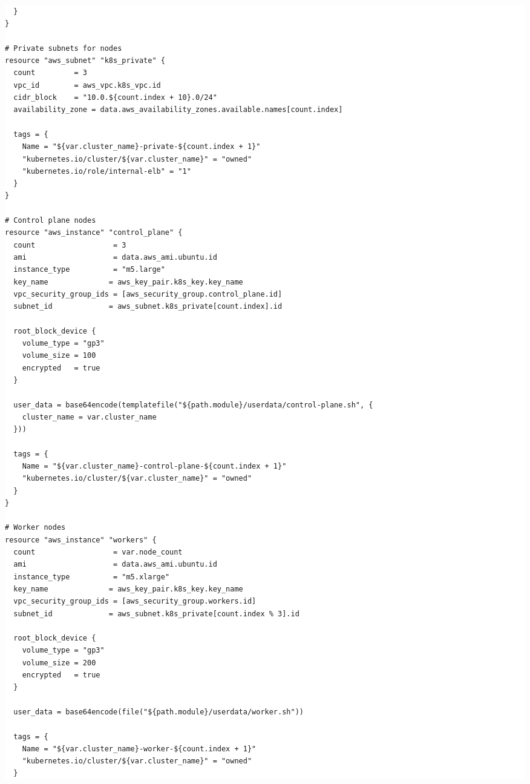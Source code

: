```hcl
  }
}

# Private subnets for nodes
resource "aws_subnet" "k8s_private" {
  count         = 3
  vpc_id        = aws_vpc.k8s_vpc.id
  cidr_block    = "10.0.${count.index + 10}.0/24"
  availability_zone = data.aws_availability_zones.available.names[count.index]

  tags = {
    Name = "${var.cluster_name}-private-${count.index + 1}"
    "kubernetes.io/cluster/${var.cluster_name}" = "owned"
    "kubernetes.io/role/internal-elb" = "1"
  }
}

# Control plane nodes
resource "aws_instance" "control_plane" {
  count                  = 3
  ami                    = data.aws_ami.ubuntu.id
  instance_type          = "m5.large"
  key_name              = aws_key_pair.k8s_key.key_name
  vpc_security_group_ids = [aws_security_group.control_plane.id]
  subnet_id             = aws_subnet.k8s_private[count.index].id

  root_block_device {
    volume_type = "gp3"
    volume_size = 100
    encrypted   = true
  }

  user_data = base64encode(templatefile("${path.module}/userdata/control-plane.sh", {
    cluster_name = var.cluster_name
  }))

  tags = {
    Name = "${var.cluster_name}-control-plane-${count.index + 1}"
    "kubernetes.io/cluster/${var.cluster_name}" = "owned"
  }
}

# Worker nodes
resource "aws_instance" "workers" {
  count                  = var.node_count
  ami                    = data.aws_ami.ubuntu.id
  instance_type          = "m5.xlarge"
  key_name              = aws_key_pair.k8s_key.key_name
  vpc_security_group_ids = [aws_security_group.workers.id]
  subnet_id             = aws_subnet.k8s_private[count.index % 3].id

  root_block_device {
    volume_type = "gp3"
    volume_size = 200
    encrypted   = true
  }

  user_data = base64encode(file("${path.module}/userdata/worker.sh"))

  tags = {
    Name = "${var.cluster_name}-worker-${count.index + 1}"
    "kubernetes.io/cluster/${var.cluster_name}" = "owned"
  }
```
